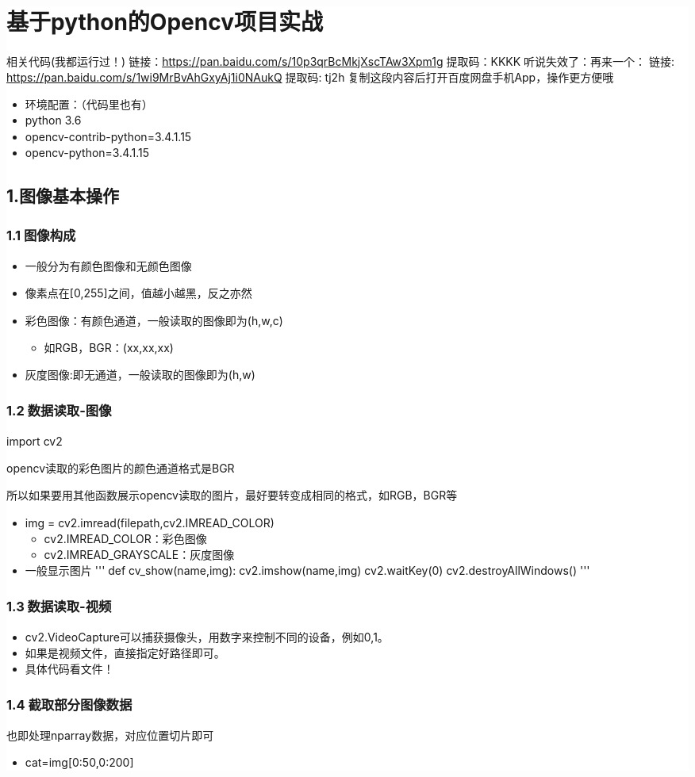 # 基于python的Opencv项目实战


相关代码(我都运行过！)
链接：https://pan.baidu.com/s/10p3qrBcMkjXscTAw3Xpm1g 
提取码：KKKK 
听说失效了：再来一个：
链接: https://pan.baidu.com/s/1wi9MrBvAhGxyAj1i0NAukQ 提取码: tj2h 复制这段内容后打开百度网盘手机App，操作更方便哦

* 环境配置：（代码里也有）
* python 3.6
* opencv-contrib-python=3.4.1.15
* opencv-python=3.4.1.15

## 1.图像基本操作

### 1.1 图像构成

* 一般分为有颜色图像和无颜色图像

* 像素点在[0,255]之间，值越小越黑，反之亦然

* 彩色图像：有颜色通道，一般读取的图像即为(h,w,c)
  * 如RGB，BGR：(xx,xx,xx)
* 灰度图像:即无通道，一般读取的图像即为(h,w)
### 1.2 数据读取-图像

import cv2

opencv读取的彩色图片的颜色通道格式是BGR

所以如果要用其他函数展示opencv读取的图片，最好要转变成相同的格式，如RGB，BGR等

* img = cv2.imread(filepath,cv2.IMREAD_COLOR)
	* cv2.IMREAD_COLOR：彩色图像
	* cv2.IMREAD_GRAYSCALE：灰度图像
* 一般显示图片
'''
def cv_show(name,img):
    cv2.imshow(name,img) 
    cv2.waitKey(0) 
    cv2.destroyAllWindows()
'''

### 1.3 数据读取-视频
* cv2.VideoCapture可以捕获摄像头，用数字来控制不同的设备，例如0,1。
* 如果是视频文件，直接指定好路径即可。
* 具体代码看文件！

### 1.4 截取部分图像数据
也即处理nparray数据，对应位置切片即可
* cat=img[0:50,0:200] 
